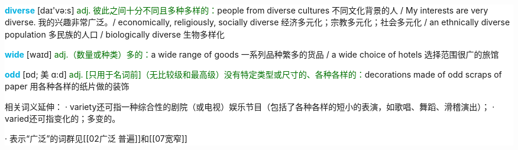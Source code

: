 <font color="sky blue">**diverse**</font> [daɪ'və:s] 
<font color="rgb(227, 108, 9)">adj. 彼此之间十分不同且多种多样的：</font>people from diverse cultures 不同文化背景的人 / My interests are very diverse. 我的兴趣非常广泛。/ economically, religiously, socially diverse 经济多元化；宗教多元化；社会多元化 / an ethnically diverse population 多民族的人口 / biologically diverse 生物多样化

<font color="sky blue">**wide**</font> [waɪd] 
<font color="rgb(227, 108, 9)">adj.（数量或种类）多的：</font>a wide range of goods 一系列品种繁多的货品 / a wide choice of hotels 选择范围很广的旅馆
           
<font color="sky blue">**odd**</font> [ɒd; 美 ɑ:d]
<font color="rgb(227, 108, 9)">adj. [只用于名词前]（无比较级和最高级）没有特定类型或尺寸的、各种各样的：</font>decorations made of odd scraps of paper 用各种各样的纸片做的装饰

相关词义延伸：
· variety还可指一种综合性的剧院（或电视）娱乐节目（包括了各种各样的短小的表演，如歌唱、舞蹈、滑稽演出）；
· varied还可指变化的；多变的。

· 表示“广泛”的词群见[[02广泛 普遍]]和[[07宽窄]]
